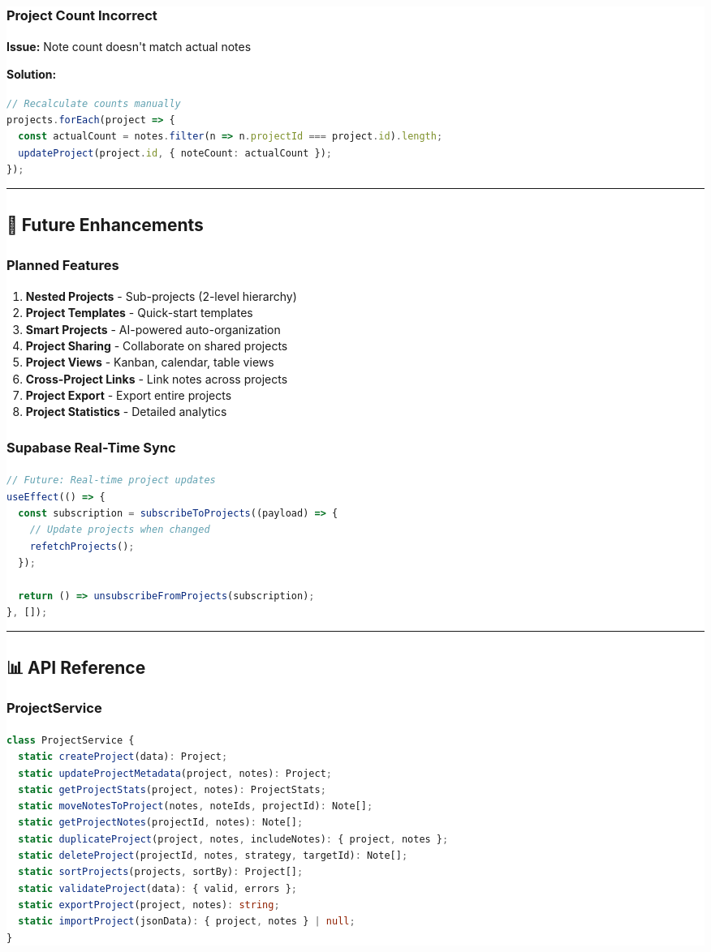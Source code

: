 ### Project Count Incorrect

**Issue:** Note count doesn't match actual notes

**Solution:**
```typescript
// Recalculate counts manually
projects.forEach(project => {
  const actualCount = notes.filter(n => n.projectId === project.id).length;
  updateProject(project.id, { noteCount: actualCount });
});
```

---

## 🔮 Future Enhancements

### Planned Features

1. **Nested Projects** - Sub-projects (2-level hierarchy)
2. **Project Templates** - Quick-start templates
3. **Smart Projects** - AI-powered auto-organization
4. **Project Sharing** - Collaborate on shared projects
5. **Project Views** - Kanban, calendar, table views
6. **Cross-Project Links** - Link notes across projects
7. **Project Export** - Export entire projects
8. **Project Statistics** - Detailed analytics

### Supabase Real-Time Sync

```typescript
// Future: Real-time project updates
useEffect(() => {
  const subscription = subscribeToProjects((payload) => {
    // Update projects when changed
    refetchProjects();
  });
  
  return () => unsubscribeFromProjects(subscription);
}, []);
```

---

## 📊 API Reference

### ProjectService

```typescript
class ProjectService {
  static createProject(data): Project;
  static updateProjectMetadata(project, notes): Project;
  static getProjectStats(project, notes): ProjectStats;
  static moveNotesToProject(notes, noteIds, projectId): Note[];
  static getProjectNotes(projectId, notes): Note[];
  static duplicateProject(project, notes, includeNotes): { project, notes };
  static deleteProject(projectId, notes, strategy, targetId): Note[];
  static sortProjects(projects, sortBy): Project[];
  static validateProject(data): { valid, errors };
  static exportProject(project, notes): string;
  static importProject(jsonData): { project, notes } | null;
}
```
